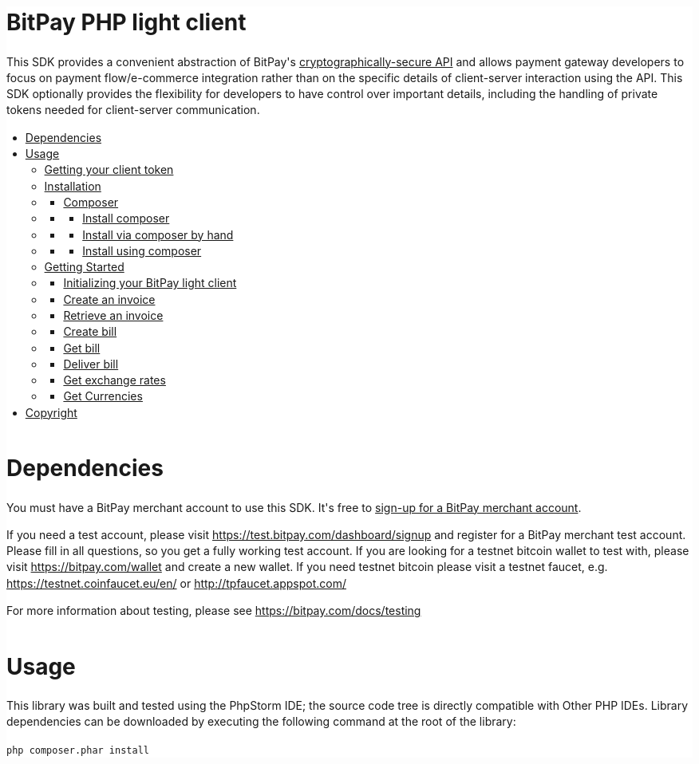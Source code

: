 # BitPay PHP light client

This SDK provides a convenient abstraction of BitPay's [cryptographically-secure API](https://bitpay.com/api) and allows payment gateway developers to focus on payment flow/e-commerce integration rather than on the specific details of client-server interaction using the API.  This SDK optionally provides the flexibility for developers to have control over important details, including the handling of private tokens needed for client-server communication.

- [Dependencies](GUIDE.md#dependencies)
- [Usage](GUIDE.md#usage)
  - [Getting your client token](GUIDE.md#getting-your-client-token)
  - [Installation](GUIDE.md#installation)
  - - [Composer](GUIDE.md#composer)
  - - - [Install composer](GUIDE.md#install-composer)
  - - - [Install via composer by hand](GUIDE.md#install-via-composer-by-hand)
  - - - [Install using composer](GUIDE.md#install-using-composer)
  - [Getting Started](GUIDE.md#getting-started)
  - - [Initializing your BitPay light client](GUIDE.md#initializing-your-bitPay-light-client)
  - - [Create an invoice](GUIDE.md#create-an-invoice)
  - - [Retrieve an invoice](GUIDE.md#retrieve-an-invoice)
  - - [Create bill](GUIDE.md#create-bill)
  - - [Get bill](GUIDE.md#get-bill)
  - - [Deliver bill](GUIDE.md#deliver-bill)
  - - [Get exchange rates](GUIDE.md#get-exchange-rates)
  - - [Get Currencies](GUIDE.md#get-currencies)
- [Copyright](GUIDE.md#copyright)

# Dependencies

You must have a BitPay merchant account to use this SDK.  It's free to [sign-up for a BitPay merchant account](https://bitpay.com/start).

If you need a test account, please visit https://test.bitpay.com/dashboard/signup and register for a BitPay merchant test account. Please fill in all questions, so you get a fully working test account.
If you are looking for a testnet bitcoin wallet to test with, please visit https://bitpay.com/wallet and
create a new wallet.
If you need testnet bitcoin please visit a testnet faucet, e.g. https://testnet.coinfaucet.eu/en/ or http://tpfaucet.appspot.com/

For more information about testing, please see https://bitpay.com/docs/testing

# Usage

This library was built and tested using the PhpStorm IDE; the source code tree is directly compatible with Other PHP IDEs.
Library dependencies can be downloaded by executing the following command at the root of the library:
```bash
php composer.phar install
```
